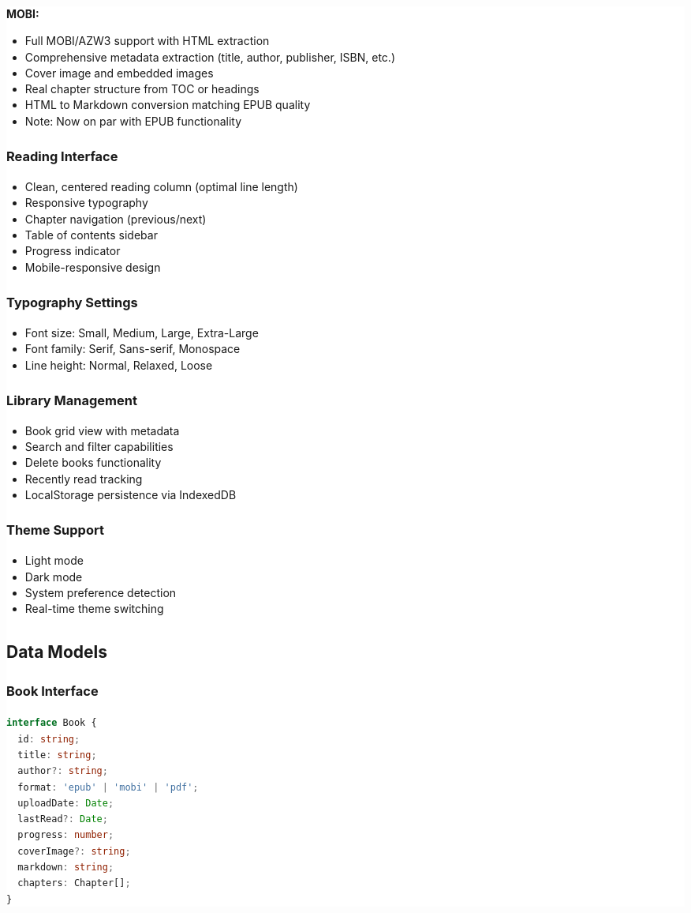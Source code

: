 **MOBI:**
- Full MOBI/AZW3 support with HTML extraction
- Comprehensive metadata extraction (title, author, publisher, ISBN, etc.)
- Cover image and embedded images
- Real chapter structure from TOC or headings
- HTML to Markdown conversion matching EPUB quality
- Note: Now on par with EPUB functionality

### Reading Interface
- Clean, centered reading column (optimal line length)
- Responsive typography
- Chapter navigation (previous/next)
- Table of contents sidebar
- Progress indicator
- Mobile-responsive design

### Typography Settings
- Font size: Small, Medium, Large, Extra-Large
- Font family: Serif, Sans-serif, Monospace
- Line height: Normal, Relaxed, Loose

### Library Management
- Book grid view with metadata
- Search and filter capabilities
- Delete books functionality
- Recently read tracking
- LocalStorage persistence via IndexedDB

### Theme Support
- Light mode
- Dark mode
- System preference detection
- Real-time theme switching

## Data Models

### Book Interface
```typescript
interface Book {
  id: string;
  title: string;
  author?: string;
  format: 'epub' | 'mobi' | 'pdf';
  uploadDate: Date;
  lastRead?: Date;
  progress: number;
  coverImage?: string;
  markdown: string;
  chapters: Chapter[];
}
```
